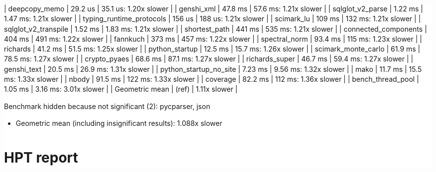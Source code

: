 | deepcopy_memo              | 29.2 us                                                                                                         | 35.1 us: 1.20x slower                                                                                                 |
| genshi_xml                 | 47.8 ms                                                                                                         | 57.6 ms: 1.21x slower                                                                                                 |
| sqlglot_v2_parse           | 1.22 ms                                                                                                         | 1.47 ms: 1.21x slower                                                                                                 |
| typing_runtime_protocols   | 156 us                                                                                                          | 188 us: 1.21x slower                                                                                                  |
| scimark_lu                 | 109 ms                                                                                                          | 132 ms: 1.21x slower                                                                                                  |
| sqlglot_v2_transpile       | 1.52 ms                                                                                                         | 1.83 ms: 1.21x slower                                                                                                 |
| shortest_path              | 441 ms                                                                                                          | 535 ms: 1.21x slower                                                                                                  |
| connected_components       | 404 ms                                                                                                          | 491 ms: 1.22x slower                                                                                                  |
| fannkuch                   | 373 ms                                                                                                          | 457 ms: 1.22x slower                                                                                                  |
| spectral_norm              | 93.4 ms                                                                                                         | 115 ms: 1.23x slower                                                                                                  |
| richards                   | 41.2 ms                                                                                                         | 51.5 ms: 1.25x slower                                                                                                 |
| python_startup             | 12.5 ms                                                                                                         | 15.7 ms: 1.26x slower                                                                                                 |
| scimark_monte_carlo        | 61.9 ms                                                                                                         | 78.5 ms: 1.27x slower                                                                                                 |
| crypto_pyaes               | 68.6 ms                                                                                                         | 87.1 ms: 1.27x slower                                                                                                 |
| richards_super             | 46.7 ms                                                                                                         | 59.4 ms: 1.27x slower                                                                                                 |
| genshi_text                | 20.5 ms                                                                                                         | 26.9 ms: 1.31x slower                                                                                                 |
| python_startup_no_site     | 7.23 ms                                                                                                         | 9.56 ms: 1.32x slower                                                                                                 |
| mako                       | 11.7 ms                                                                                                         | 15.5 ms: 1.33x slower                                                                                                 |
| nbody                      | 91.5 ms                                                                                                         | 122 ms: 1.33x slower                                                                                                  |
| coverage                   | 82.2 ms                                                                                                         | 112 ms: 1.36x slower                                                                                                  |
| bench_thread_pool          | 1.05 ms                                                                                                         | 3.16 ms: 3.01x slower                                                                                                 |
| Geometric mean             | (ref)                                                                                                           | 1.11x slower                                                                                                          |

Benchmark hidden because not significant (2): pycparser, json

- Geometric mean (including insignificant results): 1.088x slower

# HPT report
